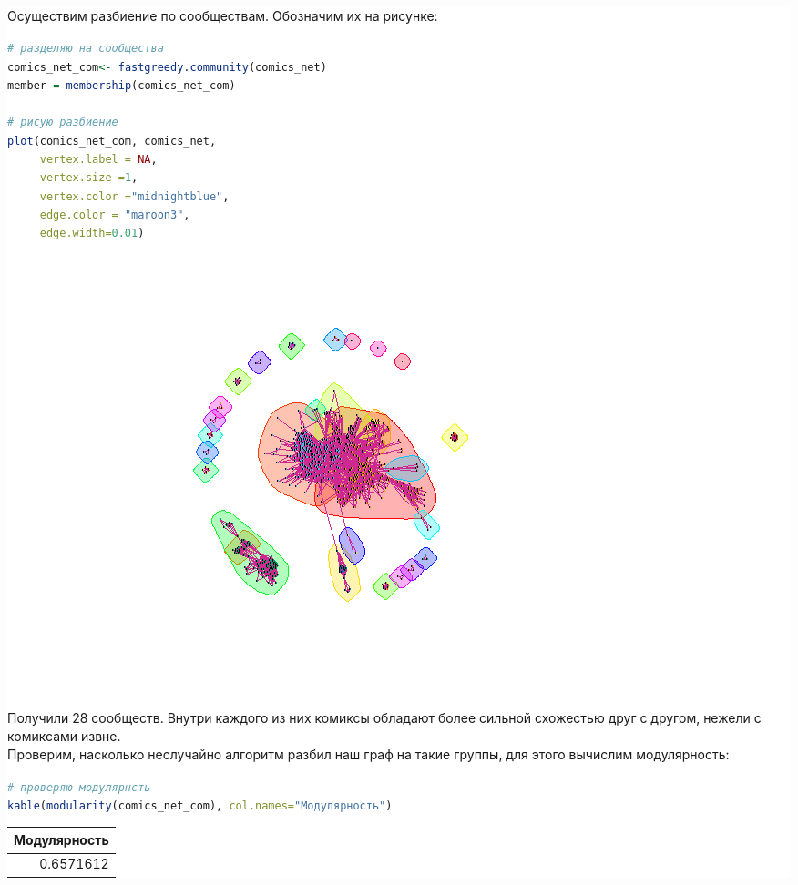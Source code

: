 Осуществим разбиение по сообществам. Обозначим их на рисунке:

``` r
# разделяю на сообщества
comics_net_com<- fastgreedy.community(comics_net)
member = membership(comics_net_com)

# рисую разбиение
plot(comics_net_com, comics_net,
     vertex.label = NA,
     vertex.size =1,
     vertex.color ="midnightblue",
     edge.color = "maroon3",
     edge.width=0.01)
```

![](Comisc_files/figure-gfm/unnamed-chunk-12-1.png)

Получили 28 сообществ. Внутри каждого из них комиксы обладают более
сильной схожестью друг с другом, нежели с комиксами извне.  
Проверим, насколько неслучайно алгоритм разбил наш граф на такие группы,
для этого вычислим модулярность:

``` r
# проверяю модулярнсть
kable(modularity(comics_net_com), col.names="Модулярность")
```

| Модулярность |
|-------------:|
|    0.6571612 |
